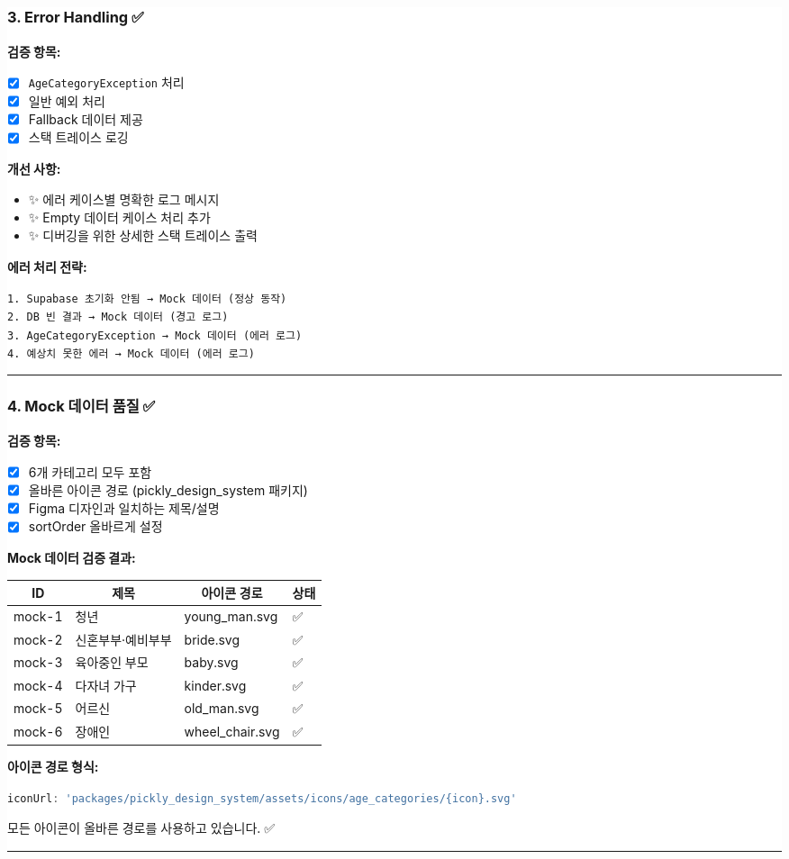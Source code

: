 
### 3. Error Handling ✅

**검증 항목:**
- [x] `AgeCategoryException` 처리
- [x] 일반 예외 처리
- [x] Fallback 데이터 제공
- [x] 스택 트레이스 로깅

**개선 사항:**
- ✨ 에러 케이스별 명확한 로그 메시지
- ✨ Empty 데이터 케이스 처리 추가
- ✨ 디버깅을 위한 상세한 스택 트레이스 출력

**에러 처리 전략:**
```
1. Supabase 초기화 안됨 → Mock 데이터 (정상 동작)
2. DB 빈 결과 → Mock 데이터 (경고 로그)
3. AgeCategoryException → Mock 데이터 (에러 로그)
4. 예상치 못한 에러 → Mock 데이터 (에러 로그)
```

---

### 4. Mock 데이터 품질 ✅

**검증 항목:**
- [x] 6개 카테고리 모두 포함
- [x] 올바른 아이콘 경로 (pickly_design_system 패키지)
- [x] Figma 디자인과 일치하는 제목/설명
- [x] sortOrder 올바르게 설정

**Mock 데이터 검증 결과:**

| ID | 제목 | 아이콘 경로 | 상태 |
|----|------|------------|------|
| mock-1 | 청년 | young_man.svg | ✅ |
| mock-2 | 신혼부부·예비부부 | bride.svg | ✅ |
| mock-3 | 육아중인 부모 | baby.svg | ✅ |
| mock-4 | 다자녀 가구 | kinder.svg | ✅ |
| mock-5 | 어르신 | old_man.svg | ✅ |
| mock-6 | 장애인 | wheel_chair.svg | ✅ |

**아이콘 경로 형식:**
```dart
iconUrl: 'packages/pickly_design_system/assets/icons/age_categories/{icon}.svg'
```

모든 아이콘이 올바른 경로를 사용하고 있습니다. ✅

---
